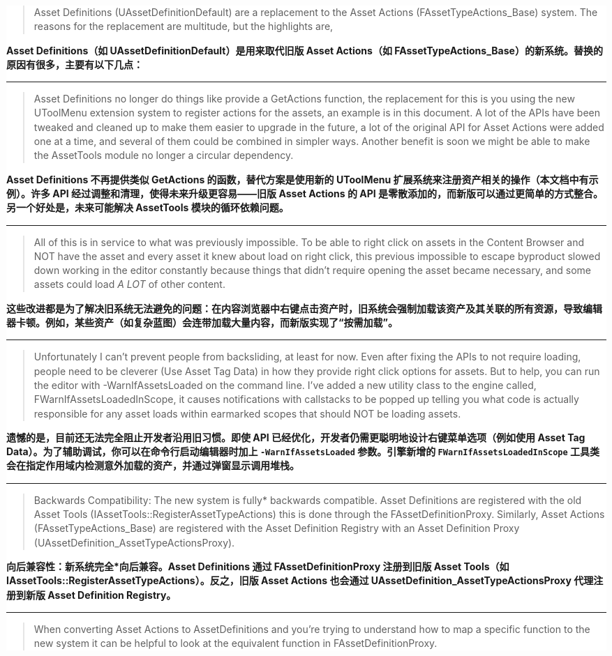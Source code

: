>Asset Definitions (UAssetDefinitionDefault) are a replacement to the Asset Actions (FAssetTypeActions_Base) system. The reasons for the replacement are multitude, but the highlights are,  

**Asset Definitions（如 UAssetDefinitionDefault）是用来取代旧版 Asset Actions（如 FAssetTypeActions_Base）的新系统。替换的原因有很多，主要有以下几点：**

---

>Asset Definitions no longer do things like provide a GetActions function, the replacement for this is you using the new UToolMenu extension system to register actions for the assets, an example is in this document. A lot of the APIs have been tweaked and cleaned up to make them easier to upgrade in the future, a lot of the original API for Asset Actions were added one at a time, and several of them could be combined in simpler ways. Another benefit is soon we might be able to make the AssetTools module no longer a circular dependency.  

**Asset Definitions 不再提供类似 GetActions 的函数，替代方案是使用新的 UToolMenu 扩展系统来注册资产相关的操作（本文档中有示例）。许多 API 经过调整和清理，使得未来升级更容易——旧版 Asset Actions 的 API 是零散添加的，而新版可以通过更简单的方式整合。另一个好处是，未来可能解决 AssetTools 模块的循环依赖问题。**

---

>All of this is in service to what was previously impossible. To be able to right click on assets in the Content Browser and NOT have the asset and every asset it knew about load on right click, this previous impossible to escape byproduct slowed down working in the editor constantly because things that didn’t require opening the asset became necessary, and some assets could load *A LOT* of other content.  

**这些改进都是为了解决旧系统无法避免的问题：在内容浏览器中右键点击资产时，旧系统会强制加载该资产及其关联的所有资源，导致编辑器卡顿。例如，某些资产（如复杂蓝图）会连带加载大量内容，而新版实现了“按需加载”。**

---

>Unfortunately I can’t prevent people from backsliding, at least for now. Even after fixing the APIs to not require loading, people need to be cleverer (Use Asset Tag Data) in how they provide right click options for assets. But to help, you can run the editor with -WarnIfAssetsLoaded on the command line. I’ve added a new utility class to the engine called, FWarnIfAssetsLoadedInScope, it causes notifications with callstacks to be popped up telling you what code is actually responsible for any asset loads within earmarked scopes that should NOT be loading assets.  

**遗憾的是，目前还无法完全阻止开发者沿用旧习惯。即使 API 已经优化，开发者仍需更聪明地设计右键菜单选项（例如使用 Asset Tag Data）。为了辅助调试，你可以在命令行启动编辑器时加上 `-WarnIfAssetsLoaded` 参数。引擎新增的 `FWarnIfAssetsLoadedInScope` 工具类会在指定作用域内检测意外加载的资产，并通过弹窗显示调用堆栈。**

---

>Backwards Compatibility: The new system is fully* backwards compatible. Asset Definitions are registered with the old Asset Tools (IAssetTools::RegisterAssetTypeActions) this is done through the FAssetDefinitionProxy. Similarly, Asset Actions (FAssetTypeActions_Base) are registered with the Asset Definition Registry with an Asset Definition Proxy (UAssetDefinition_AssetTypeActionsProxy).  

**向后兼容性：新系统完全*向后兼容。Asset Definitions 通过 FAssetDefinitionProxy 注册到旧版 Asset Tools（如 IAssetTools::RegisterAssetTypeActions）。反之，旧版 Asset Actions 也会通过 UAssetDefinition_AssetTypeActionsProxy 代理注册到新版 Asset Definition Registry。**

---

>When converting Asset Actions to AssetDefinitions and you’re trying to understand how to map a specific function to the new system it can be helpful to look at the equivalent function in FAssetDefinitionProxy.  
